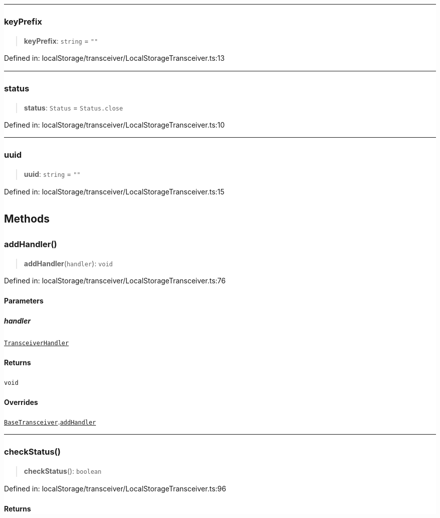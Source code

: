 ***

### keyPrefix

> **keyPrefix**: `string` = `""`

Defined in: localStorage/transceiver/LocalStorageTransceiver.ts:13

***

### status

> **status**: `Status` = `Status.close`

Defined in: localStorage/transceiver/LocalStorageTransceiver.ts:10

***

### uuid

> **uuid**: `string` = `""`

Defined in: localStorage/transceiver/LocalStorageTransceiver.ts:15

## Methods

### addHandler()

> **addHandler**(`handler`): `void`

Defined in: localStorage/transceiver/LocalStorageTransceiver.ts:76

#### Parameters

##### handler

[`TransceiverHandler`](../interfaces/TransceiverHandler.md)

#### Returns

`void`

#### Overrides

[`BaseTransceiver`](BaseTransceiver.md).[`addHandler`](BaseTransceiver.md#addhandler)

***

### checkStatus()

> **checkStatus**(): `boolean`

Defined in: localStorage/transceiver/LocalStorageTransceiver.ts:96

#### Returns
